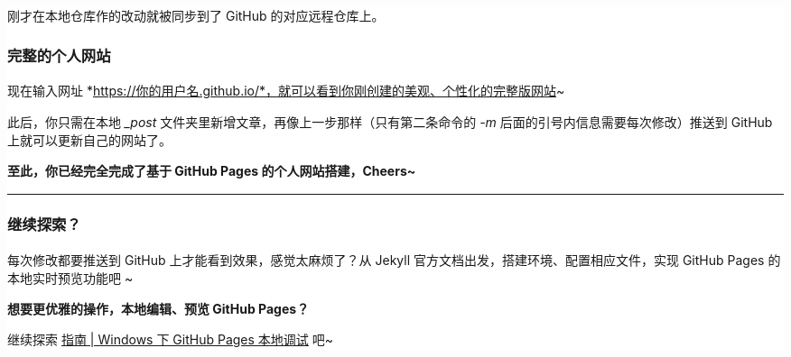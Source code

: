 刚才在本地仓库作的改动就被同步到了 GitHub 的对应远程仓库上。

### 完整的个人网站

现在输入网址 *https://你的用户名.github.io/*，就可以看到你刚创建的美观、个性化的完整版网站~

此后，你只需在本地 *_post* 文件夹里新增文章，再像上一步那样（只有第二条命令的 *-m* 后面的引号内信息需要每次修改）推送到 GitHub 上就可以更新自己的网站了。

**至此，你已经完全完成了基于 GitHub Pages 的个人网站搭建，Cheers~**

---

### 继续探索？

每次修改都要推送到 GitHub 上才能看到效果，感觉太麻烦了？从 Jekyll 官方文档出发，搭建环境、配置相应文件，实现 GitHub Pages 的本地实时预览功能吧 ~

**想要更优雅的操作，本地编辑、预览 GitHub Pages？** 

继续探索 [指南 \| Windows 下 GitHub Pages 本地调试][github-pages-guidance02] 吧~


[githubpages-doc]:https://pages.github.com/
[abc-git]: /abc/github-pages/git-and-github-pages-abc
[jekyll-doc]:https://jekyllrb.com/docs/quickstart/
[jekyllthemes]:http://jekyllthemes.org/
[vscode]:https://code.visualstudio.com/
[github-pages-guidance02]:/guidance/github-pages/github-pages-guidance02